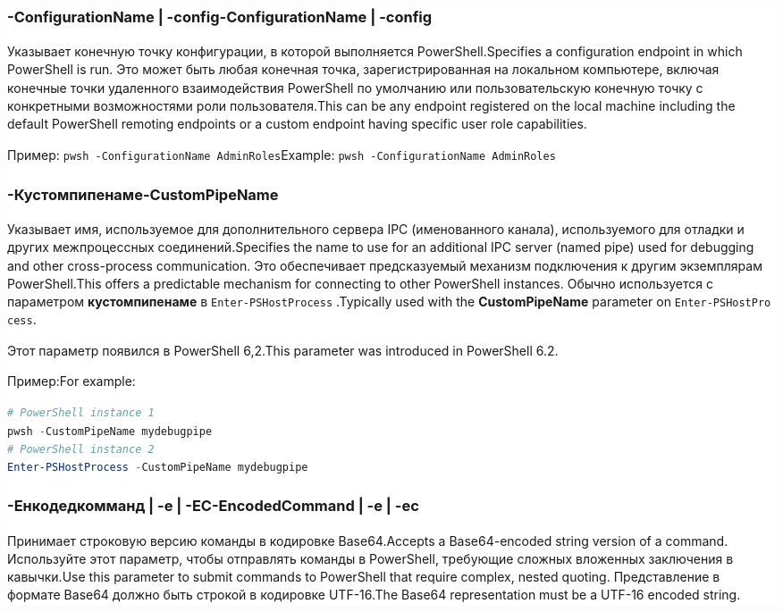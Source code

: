 ### <a name="-configurationname---config"></a><span data-ttu-id="2efe3-158">-ConfigurationName | -config</span><span class="sxs-lookup"><span data-stu-id="2efe3-158">-ConfigurationName | -config</span></span>

<span data-ttu-id="2efe3-159">Указывает конечную точку конфигурации, в которой выполняется PowerShell.</span><span class="sxs-lookup"><span data-stu-id="2efe3-159">Specifies a configuration endpoint in which PowerShell is run.</span></span> <span data-ttu-id="2efe3-160">Это может быть любая конечная точка, зарегистрированная на локальном компьютере, включая конечные точки удаленного взаимодействия PowerShell по умолчанию или пользовательскую конечную точку с конкретными возможностями роли пользователя.</span><span class="sxs-lookup"><span data-stu-id="2efe3-160">This can be any endpoint registered on the local machine including the default PowerShell remoting endpoints or a custom endpoint having specific user role capabilities.</span></span>

<span data-ttu-id="2efe3-161">Пример: `pwsh -ConfigurationName AdminRoles`</span><span class="sxs-lookup"><span data-stu-id="2efe3-161">Example: `pwsh -ConfigurationName AdminRoles`</span></span>

### <a name="-custompipename"></a><span data-ttu-id="2efe3-162">-Кустомпипенаме</span><span class="sxs-lookup"><span data-stu-id="2efe3-162">-CustomPipeName</span></span>

<span data-ttu-id="2efe3-163">Указывает имя, используемое для дополнительного сервера IPC (именованного канала), используемого для отладки и других межпроцессных соединений.</span><span class="sxs-lookup"><span data-stu-id="2efe3-163">Specifies the name to use for an additional IPC server (named pipe) used for debugging and other cross-process communication.</span></span> <span data-ttu-id="2efe3-164">Это обеспечивает предсказуемый механизм подключения к другим экземплярам PowerShell.</span><span class="sxs-lookup"><span data-stu-id="2efe3-164">This offers a predictable mechanism for connecting to other PowerShell instances.</span></span> <span data-ttu-id="2efe3-165">Обычно используется с параметром **кустомпипенаме** в `Enter-PSHostProcess` .</span><span class="sxs-lookup"><span data-stu-id="2efe3-165">Typically used with the **CustomPipeName** parameter on `Enter-PSHostProcess`.</span></span>

<span data-ttu-id="2efe3-166">Этот параметр появился в PowerShell 6,2.</span><span class="sxs-lookup"><span data-stu-id="2efe3-166">This parameter was introduced in PowerShell 6.2.</span></span>

<span data-ttu-id="2efe3-167">Пример:</span><span class="sxs-lookup"><span data-stu-id="2efe3-167">For example:</span></span>

```powershell
# PowerShell instance 1
pwsh -CustomPipeName mydebugpipe
# PowerShell instance 2
Enter-PSHostProcess -CustomPipeName mydebugpipe
```

### <a name="-encodedcommand---e---ec"></a><span data-ttu-id="2efe3-168">-Енкодедкомманд | -e | -EC</span><span class="sxs-lookup"><span data-stu-id="2efe3-168">-EncodedCommand | -e | -ec</span></span>

<span data-ttu-id="2efe3-169">Принимает строковую версию команды в кодировке Base64.</span><span class="sxs-lookup"><span data-stu-id="2efe3-169">Accepts a Base64-encoded string version of a command.</span></span> <span data-ttu-id="2efe3-170">Используйте этот параметр, чтобы отправлять команды в PowerShell, требующие сложных вложенных заключения в кавычки.</span><span class="sxs-lookup"><span data-stu-id="2efe3-170">Use this parameter to submit commands to PowerShell that require complex, nested quoting.</span></span> <span data-ttu-id="2efe3-171">Представление в формате Base64 должно быть строкой в кодировке UTF-16.</span><span class="sxs-lookup"><span data-stu-id="2efe3-171">The Base64 representation must be a UTF-16 encoded string.</span></span>
